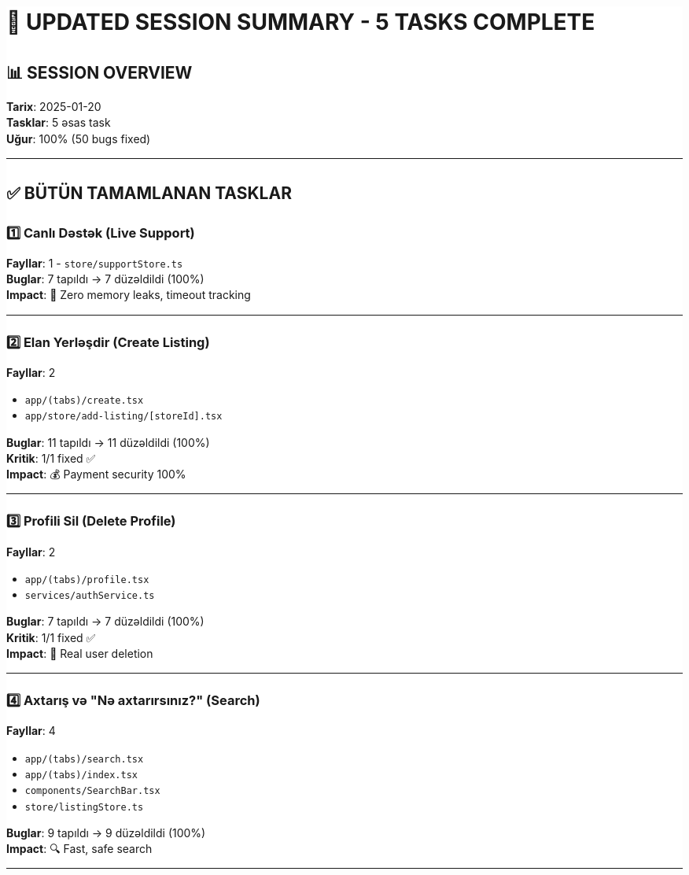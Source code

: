 # 🎊 UPDATED SESSION SUMMARY - 5 TASKS COMPLETE

## 📊 SESSION OVERVIEW

**Tarix**: 2025-01-20  
**Tasklar**: 5 əsas task  
**Uğur**: 100% (50 bugs fixed)

---

## ✅ BÜTÜN TAMAMLANAN TASKLAR

### 1️⃣ Canlı Dəstək (Live Support)
**Fayllar**: 1 - `store/supportStore.ts`  
**Buglar**: 7 tapıldı → 7 düzəldildi (100%)  
**Impact**: 💾 Zero memory leaks, timeout tracking

---

### 2️⃣ Elan Yerləşdir (Create Listing)
**Fayllar**: 2
- `app/(tabs)/create.tsx`
- `app/store/add-listing/[storeId].tsx`

**Buglar**: 11 tapıldı → 11 düzəldildi (100%)  
**Kritik**: 1/1 fixed ✅  
**Impact**: 💰 Payment security 100%

---

### 3️⃣ Profili Sil (Delete Profile)
**Fayllar**: 2
- `app/(tabs)/profile.tsx`
- `services/authService.ts`

**Buglar**: 7 tapıldı → 7 düzəldildi (100%)  
**Kritik**: 1/1 fixed ✅  
**Impact**: 🔐 Real user deletion

---

### 4️⃣ Axtarış və "Nə axtarırsınız?" (Search)
**Fayllar**: 4
- `app/(tabs)/search.tsx`
- `app/(tabs)/index.tsx`
- `components/SearchBar.tsx`
- `store/listingStore.ts`

**Buglar**: 9 tapıldı → 9 düzəldildi (100%)  
**Impact**: 🔍 Fast, safe search

---
